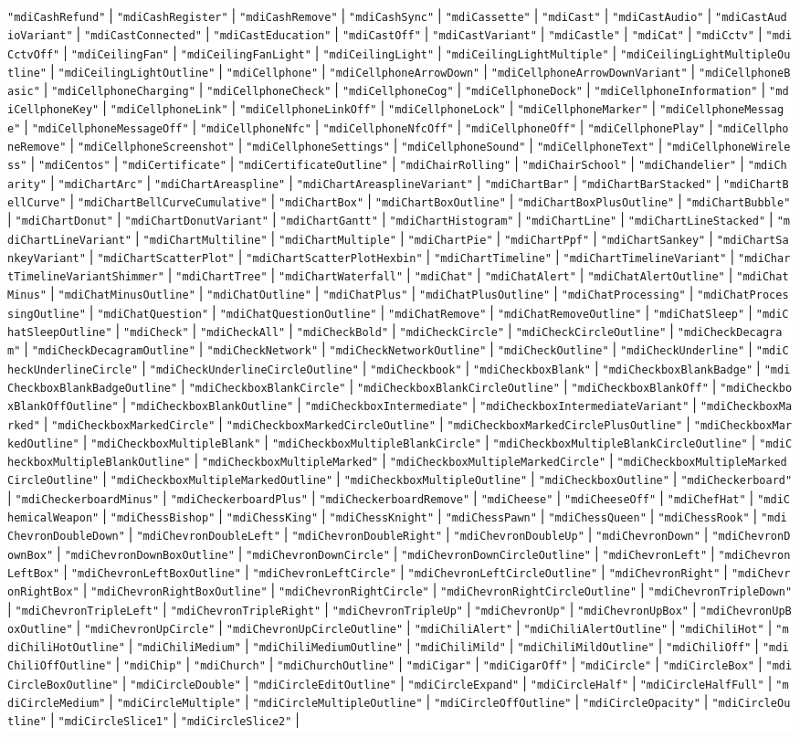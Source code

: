 ``"mdiCashRefund"`` \| ``"mdiCashRegister"`` \| ``"mdiCashRemove"`` \| ``"mdiCashSync"`` \| ``"mdiCassette"`` \| ``"mdiCast"`` \| ``"mdiCastAudio"`` \| ``"mdiCastAudioVariant"`` \| ``"mdiCastConnected"`` \| ``"mdiCastEducation"`` \| ``"mdiCastOff"`` \| ``"mdiCastVariant"`` \| ``"mdiCastle"`` \| ``"mdiCat"`` \| ``"mdiCctv"`` \| ``"mdiCctvOff"`` \| ``"mdiCeilingFan"`` \| ``"mdiCeilingFanLight"`` \| ``"mdiCeilingLight"`` \| ``"mdiCeilingLightMultiple"`` \| ``"mdiCeilingLightMultipleOutline"`` \| ``"mdiCeilingLightOutline"`` \| ``"mdiCellphone"`` \| ``"mdiCellphoneArrowDown"`` \| ``"mdiCellphoneArrowDownVariant"`` \| ``"mdiCellphoneBasic"`` \| ``"mdiCellphoneCharging"`` \| ``"mdiCellphoneCheck"`` \| ``"mdiCellphoneCog"`` \| ``"mdiCellphoneDock"`` \| ``"mdiCellphoneInformation"`` \| ``"mdiCellphoneKey"`` \| ``"mdiCellphoneLink"`` \| ``"mdiCellphoneLinkOff"`` \| ``"mdiCellphoneLock"`` \| ``"mdiCellphoneMarker"`` \| ``"mdiCellphoneMessage"`` \| ``"mdiCellphoneMessageOff"`` \| ``"mdiCellphoneNfc"`` \| ``"mdiCellphoneNfcOff"`` \| ``"mdiCellphoneOff"`` \| ``"mdiCellphonePlay"`` \| ``"mdiCellphoneRemove"`` \| ``"mdiCellphoneScreenshot"`` \| ``"mdiCellphoneSettings"`` \| ``"mdiCellphoneSound"`` \| ``"mdiCellphoneText"`` \| ``"mdiCellphoneWireless"`` \| ``"mdiCentos"`` \| ``"mdiCertificate"`` \| ``"mdiCertificateOutline"`` \| ``"mdiChairRolling"`` \| ``"mdiChairSchool"`` \| ``"mdiChandelier"`` \| ``"mdiCharity"`` \| ``"mdiChartArc"`` \| ``"mdiChartAreaspline"`` \| ``"mdiChartAreasplineVariant"`` \| ``"mdiChartBar"`` \| ``"mdiChartBarStacked"`` \| ``"mdiChartBellCurve"`` \| ``"mdiChartBellCurveCumulative"`` \| ``"mdiChartBox"`` \| ``"mdiChartBoxOutline"`` \| ``"mdiChartBoxPlusOutline"`` \| ``"mdiChartBubble"`` \| ``"mdiChartDonut"`` \| ``"mdiChartDonutVariant"`` \| ``"mdiChartGantt"`` \| ``"mdiChartHistogram"`` \| ``"mdiChartLine"`` \| ``"mdiChartLineStacked"`` \| ``"mdiChartLineVariant"`` \| ``"mdiChartMultiline"`` \| ``"mdiChartMultiple"`` \| ``"mdiChartPie"`` \| ``"mdiChartPpf"`` \| ``"mdiChartSankey"`` \| ``"mdiChartSankeyVariant"`` \| ``"mdiChartScatterPlot"`` \| ``"mdiChartScatterPlotHexbin"`` \| ``"mdiChartTimeline"`` \| ``"mdiChartTimelineVariant"`` \| ``"mdiChartTimelineVariantShimmer"`` \| ``"mdiChartTree"`` \| ``"mdiChartWaterfall"`` \| ``"mdiChat"`` \| ``"mdiChatAlert"`` \| ``"mdiChatAlertOutline"`` \| ``"mdiChatMinus"`` \| ``"mdiChatMinusOutline"`` \| ``"mdiChatOutline"`` \| ``"mdiChatPlus"`` \| ``"mdiChatPlusOutline"`` \| ``"mdiChatProcessing"`` \| ``"mdiChatProcessingOutline"`` \| ``"mdiChatQuestion"`` \| ``"mdiChatQuestionOutline"`` \| ``"mdiChatRemove"`` \| ``"mdiChatRemoveOutline"`` \| ``"mdiChatSleep"`` \| ``"mdiChatSleepOutline"`` \| ``"mdiCheck"`` \| ``"mdiCheckAll"`` \| ``"mdiCheckBold"`` \| ``"mdiCheckCircle"`` \| ``"mdiCheckCircleOutline"`` \| ``"mdiCheckDecagram"`` \| ``"mdiCheckDecagramOutline"`` \| ``"mdiCheckNetwork"`` \| ``"mdiCheckNetworkOutline"`` \| ``"mdiCheckOutline"`` \| ``"mdiCheckUnderline"`` \| ``"mdiCheckUnderlineCircle"`` \| ``"mdiCheckUnderlineCircleOutline"`` \| ``"mdiCheckbook"`` \| ``"mdiCheckboxBlank"`` \| ``"mdiCheckboxBlankBadge"`` \| ``"mdiCheckboxBlankBadgeOutline"`` \| ``"mdiCheckboxBlankCircle"`` \| ``"mdiCheckboxBlankCircleOutline"`` \| ``"mdiCheckboxBlankOff"`` \| ``"mdiCheckboxBlankOffOutline"`` \| ``"mdiCheckboxBlankOutline"`` \| ``"mdiCheckboxIntermediate"`` \| ``"mdiCheckboxIntermediateVariant"`` \| ``"mdiCheckboxMarked"`` \| ``"mdiCheckboxMarkedCircle"`` \| ``"mdiCheckboxMarkedCircleOutline"`` \| ``"mdiCheckboxMarkedCirclePlusOutline"`` \| ``"mdiCheckboxMarkedOutline"`` \| ``"mdiCheckboxMultipleBlank"`` \| ``"mdiCheckboxMultipleBlankCircle"`` \| ``"mdiCheckboxMultipleBlankCircleOutline"`` \| ``"mdiCheckboxMultipleBlankOutline"`` \| ``"mdiCheckboxMultipleMarked"`` \| ``"mdiCheckboxMultipleMarkedCircle"`` \| ``"mdiCheckboxMultipleMarkedCircleOutline"`` \| ``"mdiCheckboxMultipleMarkedOutline"`` \| ``"mdiCheckboxMultipleOutline"`` \| ``"mdiCheckboxOutline"`` \| ``"mdiCheckerboard"`` \| ``"mdiCheckerboardMinus"`` \| ``"mdiCheckerboardPlus"`` \| ``"mdiCheckerboardRemove"`` \| ``"mdiCheese"`` \| ``"mdiCheeseOff"`` \| ``"mdiChefHat"`` \| ``"mdiChemicalWeapon"`` \| ``"mdiChessBishop"`` \| ``"mdiChessKing"`` \| ``"mdiChessKnight"`` \| ``"mdiChessPawn"`` \| ``"mdiChessQueen"`` \| ``"mdiChessRook"`` \| ``"mdiChevronDoubleDown"`` \| ``"mdiChevronDoubleLeft"`` \| ``"mdiChevronDoubleRight"`` \| ``"mdiChevronDoubleUp"`` \| ``"mdiChevronDown"`` \| ``"mdiChevronDownBox"`` \| ``"mdiChevronDownBoxOutline"`` \| ``"mdiChevronDownCircle"`` \| ``"mdiChevronDownCircleOutline"`` \| ``"mdiChevronLeft"`` \| ``"mdiChevronLeftBox"`` \| ``"mdiChevronLeftBoxOutline"`` \| ``"mdiChevronLeftCircle"`` \| ``"mdiChevronLeftCircleOutline"`` \| ``"mdiChevronRight"`` \| ``"mdiChevronRightBox"`` \| ``"mdiChevronRightBoxOutline"`` \| ``"mdiChevronRightCircle"`` \| ``"mdiChevronRightCircleOutline"`` \| ``"mdiChevronTripleDown"`` \| ``"mdiChevronTripleLeft"`` \| ``"mdiChevronTripleRight"`` \| ``"mdiChevronTripleUp"`` \| ``"mdiChevronUp"`` \| ``"mdiChevronUpBox"`` \| ``"mdiChevronUpBoxOutline"`` \| ``"mdiChevronUpCircle"`` \| ``"mdiChevronUpCircleOutline"`` \| ``"mdiChiliAlert"`` \| ``"mdiChiliAlertOutline"`` \| ``"mdiChiliHot"`` \| ``"mdiChiliHotOutline"`` \| ``"mdiChiliMedium"`` \| ``"mdiChiliMediumOutline"`` \| ``"mdiChiliMild"`` \| ``"mdiChiliMildOutline"`` \| ``"mdiChiliOff"`` \| ``"mdiChiliOffOutline"`` \| ``"mdiChip"`` \| ``"mdiChurch"`` \| ``"mdiChurchOutline"`` \| ``"mdiCigar"`` \| ``"mdiCigarOff"`` \| ``"mdiCircle"`` \| ``"mdiCircleBox"`` \| ``"mdiCircleBoxOutline"`` \| ``"mdiCircleDouble"`` \| ``"mdiCircleEditOutline"`` \| ``"mdiCircleExpand"`` \| ``"mdiCircleHalf"`` \| ``"mdiCircleHalfFull"`` \| ``"mdiCircleMedium"`` \| ``"mdiCircleMultiple"`` \| ``"mdiCircleMultipleOutline"`` \| ``"mdiCircleOffOutline"`` \| ``"mdiCircleOpacity"`` \| ``"mdiCircleOutline"`` \| ``"mdiCircleSlice1"`` \| ``"mdiCircleSlice2"`` \|